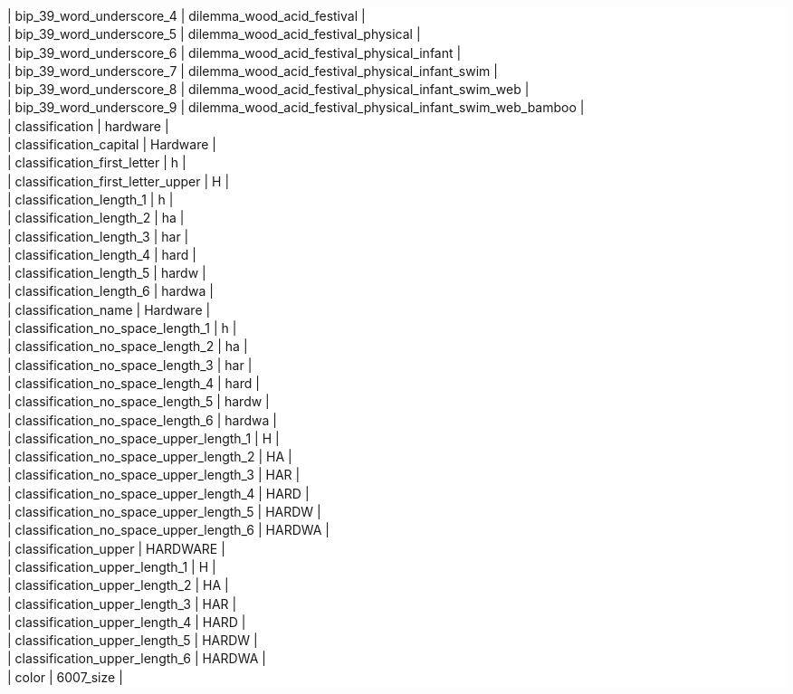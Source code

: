 | bip_39_word_underscore_4 | dilemma_wood_acid_festival |  
| bip_39_word_underscore_5 | dilemma_wood_acid_festival_physical |  
| bip_39_word_underscore_6 | dilemma_wood_acid_festival_physical_infant |  
| bip_39_word_underscore_7 | dilemma_wood_acid_festival_physical_infant_swim |  
| bip_39_word_underscore_8 | dilemma_wood_acid_festival_physical_infant_swim_web |  
| bip_39_word_underscore_9 | dilemma_wood_acid_festival_physical_infant_swim_web_bamboo |  
| classification | hardware |  
| classification_capital | Hardware |  
| classification_first_letter | h |  
| classification_first_letter_upper | H |  
| classification_length_1 | h |  
| classification_length_2 | ha |  
| classification_length_3 | har |  
| classification_length_4 | hard |  
| classification_length_5 | hardw |  
| classification_length_6 | hardwa |  
| classification_name | Hardware |  
| classification_no_space_length_1 | h |  
| classification_no_space_length_2 | ha |  
| classification_no_space_length_3 | har |  
| classification_no_space_length_4 | hard |  
| classification_no_space_length_5 | hardw |  
| classification_no_space_length_6 | hardwa |  
| classification_no_space_upper_length_1 | H |  
| classification_no_space_upper_length_2 | HA |  
| classification_no_space_upper_length_3 | HAR |  
| classification_no_space_upper_length_4 | HARD |  
| classification_no_space_upper_length_5 | HARDW |  
| classification_no_space_upper_length_6 | HARDWA |  
| classification_upper | HARDWARE |  
| classification_upper_length_1 | H |  
| classification_upper_length_2 | HA |  
| classification_upper_length_3 | HAR |  
| classification_upper_length_4 | HARD |  
| classification_upper_length_5 | HARDW |  
| classification_upper_length_6 | HARDWA |  
| color | 6007_size |  